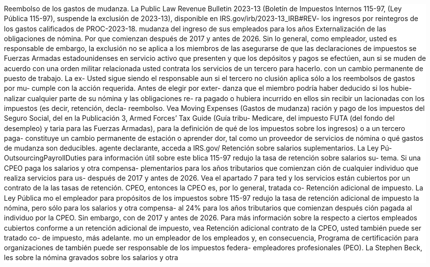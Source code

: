 Reembolso de los gastos de mudanza. La Public Law             Revenue Bulletin 2023-13 (Boletín de Impuestos Internos
115-97, (Ley Pública 115-97), suspende la exclusión de        2023-13), disponible en IRS.gov/irb/2023-13_IRB#REV-
los ingresos por reintegros de los gastos calificados de      PROC-2023-18.
mudanza del ingreso de sus empleados para los años            Externalización de las obligaciones de nómina. Por
que comienzan después de 2017 y antes de 2026. Sin            lo general, como empleador, usted es responsable de
embargo, la exclusión no se aplica a los miembros de las      asegurarse de que las declaraciones de impuestos se
Fuerzas Armadas estadounidenses en servicio activo que        presenten y que los depósitos y pagos se efectúen, aun si
se muden de acuerdo con una orden militar relacionada         usted contrata los servicios de un tercero para hacerlo.
con un cambio permanente de puesto de trabajo. La ex-         Usted sigue siendo el responsable aun si el tercero no
clusión aplica sólo a los reembolsos de gastos por mu-        cumple con la acción requerida. Antes de elegir por exter-
danza que el miembro podría haber deducido si los hubie-      nalizar cualquier parte de su nómina y las obligaciones re-
ra pagado o hubiera incurrido en ellos sin recibir un         lacionadas con los impuestos (es decir, retención, decla-
reembolso. Vea Moving Expenses (Gastos de mudanza)            ración y pago de los impuestos del Seguro Social, del
en la Publicación 3, Armed Forces’ Tax Guide (Guía tribu-     Medicare, del impuesto FUTA (del fondo del desempleo) y
taria para las Fuerzas Armadas), para la definición de qué    de los impuestos sobre los ingresos) o a un tercero paga-
constituye un cambio permanente de estación o aprender        dor, tal como un proveedor de servicios de nómina o
qué gastos de mudanza son deducibles.                         agente       declarante,       acceda      a      IRS.gov/
Retención sobre salarios suplementarios. La Ley Pú-           OutsourcingPayrollDuties para información útil sobre este
blica 115-97 redujo la tasa de retención sobre salarios su-   tema. Si una CPEO paga los salarios y otra compensa-
plementarios para los años tributarios que comienzan          ción de cualquier individuo que realiza servicios para us-
después de 2017 y antes de 2026. Vea el apartado 7 para       ted y los servicios están cubiertos por un contrato de la
las tasas de retención.                                       CPEO, entonces la CPEO es, por lo general, tratada co-
Retención adicional de impuesto. La Ley Pública               mo el empleador para propósitos de los impuestos sobre
115-97 redujo la tasa de retención adicional de impuesto      la nómina, pero sólo para los salarios y otra compensa-
al 24% para los años tributarios que comienzan después        ción pagada al individuo por la CPEO. Sin embargo, con
de 2017 y antes de 2026. Para más información sobre la        respecto a ciertos empleados cubiertos conforme a un
retención adicional de impuesto, vea Retención adicional      contrato de la CPEO, usted también puede ser tratado co-
de impuesto, más adelante.                                    mo un empleador de los empleados y, en consecuencia,
Programa de certificación para organizaciones de              también puede ser responsable de los impuestos federa-
empleadores profesionales (PEO). La Stephen Beck,             les sobre la nómina gravados sobre los salarios y otra

